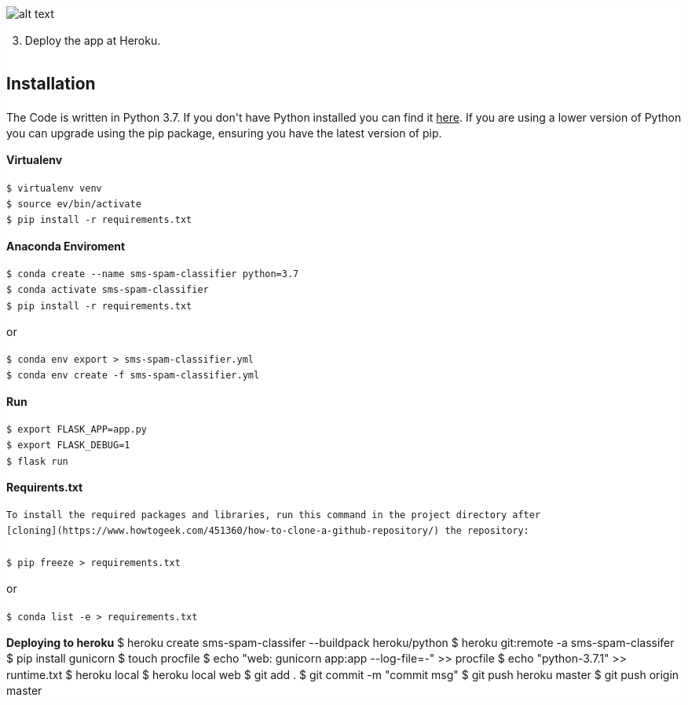 ![alt text](https://github.com/santnair0599/Spam-SMS-Classification---Heroku-Deployment/blob/main/images/9.%20app.py%20file.png)

3. Deploy the app at Heroku.

## Installation
The Code is written in Python 3.7. If you don't have Python installed you can find it [here](https://www.python.org/downloads/). If you are using a lower version of Python you can upgrade using the pip package, ensuring you have the latest version of pip.

**Virtualenv**

```
$ virtualenv venv
$ source ev/bin/activate
$ pip install -r requirements.txt
```

**Anaconda Enviroment**

```
$ conda create --name sms-spam-classifier python=3.7
$ conda activate sms-spam-classifier
$ pip install -r requirements.txt
```
or
```
$ conda env export > sms-spam-classifier.yml
$ conda env create -f sms-spam-classifier.yml
```
**Run**

```
$ export FLASK_APP=app.py
$ export FLASK_DEBUG=1
$ flask run
```
**Requirents.txt**

```
To install the required packages and libraries, run this command in the project directory after 
[cloning](https://www.howtogeek.com/451360/how-to-clone-a-github-repository/) the repository:

$ pip freeze > requirements.txt
```
or 
```
$ conda list -e > requirements.txt
```

**Deploying to heroku**
$ heroku create sms-spam-classifer --buildpack heroku/python
$ heroku git:remote -a sms-spam-classifer
$ pip install gunicorn
$ touch procfile
$ echo "web: gunicorn app:app --log-file=-" >> procfile
$ echo "python-3.7.1" >> runtime.txt
$ heroku local
$ heroku local web
$ git add .
$ git commit -m "commit msg"
$ git push heroku master
$ git push origin master
